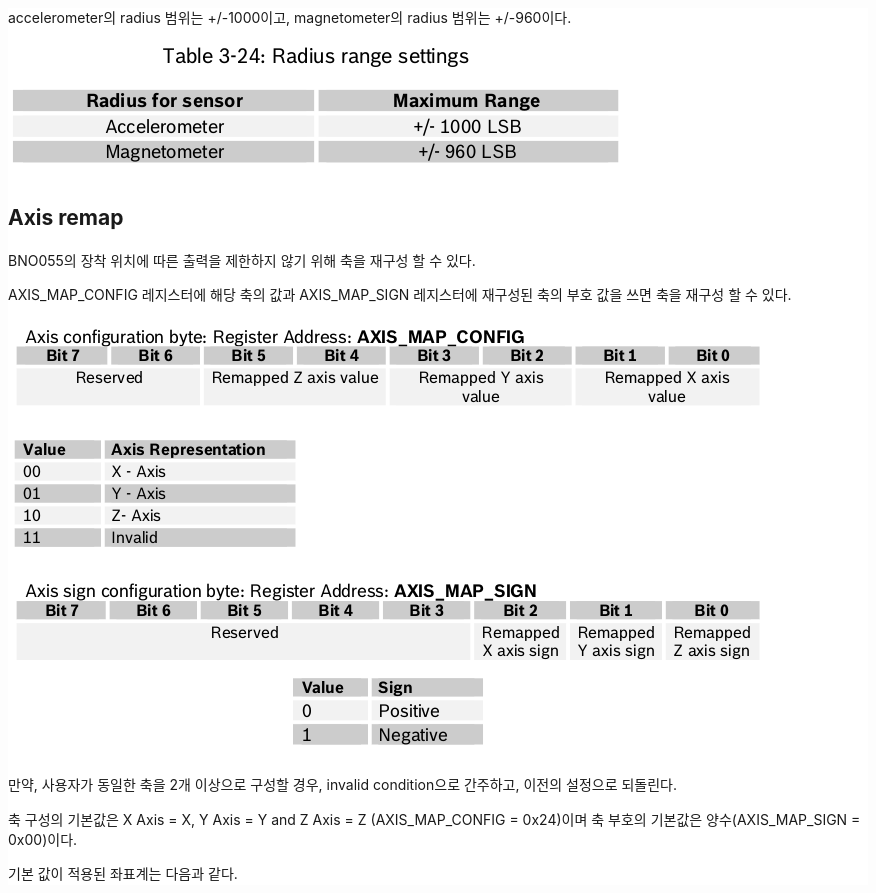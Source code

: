 accelerometer의 radius 범위는 +/-1000이고, magnetometer의 radius 범위는 +/-960이다.

![cal_radius_range](./images/cal_radius_range.png)



## Axis remap

BNO055의 장착 위치에 따른 출력을 제한하지 않기 위해 축을 재구성 할 수 있다.

AXIS_MAP_CONFIG 레지스터에 해당 축의 값과 AXIS_MAP_SIGN 레지스터에 재구성된 축의 부호 값을 쓰면 축을 재구성 할 수 있다.

![reg_axis_map_config](./images/reg_axis_map_config.png)

![reg_axis_value](./images/reg_axis_value.png)

![reg_axis_map_sign.png](./images/reg_axis_map_sign.png)

만약, 사용자가 동일한 축을 2개 이상으로 구성할 경우, invalid condition으로 간주하고, 이전의 설정으로 되돌린다. 

축 구성의 기본값은 X Axis = X, Y Axis = Y and Z Axis = Z (AXIS_MAP_CONFIG = 0x24)이며 축 부호의 기본값은 양수(AXIS_MAP_SIGN = 0x00)이다.

기본 값이 적용된 좌표계는 다음과 같다.
